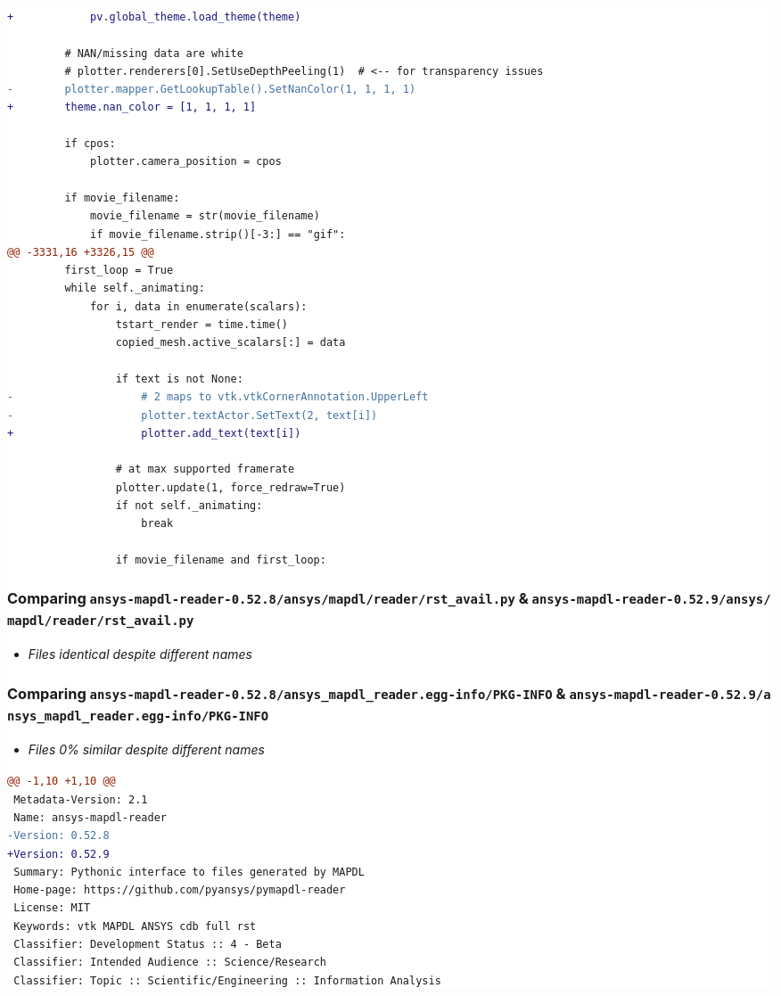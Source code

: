 ```diff
+            pv.global_theme.load_theme(theme)
 
         # NAN/missing data are white
         # plotter.renderers[0].SetUseDepthPeeling(1)  # <-- for transparency issues
-        plotter.mapper.GetLookupTable().SetNanColor(1, 1, 1, 1)
+        theme.nan_color = [1, 1, 1, 1]
 
         if cpos:
             plotter.camera_position = cpos
 
         if movie_filename:
             movie_filename = str(movie_filename)
             if movie_filename.strip()[-3:] == "gif":
@@ -3331,16 +3326,15 @@
         first_loop = True
         while self._animating:
             for i, data in enumerate(scalars):
                 tstart_render = time.time()
                 copied_mesh.active_scalars[:] = data
 
                 if text is not None:
-                    # 2 maps to vtk.vtkCornerAnnotation.UpperLeft
-                    plotter.textActor.SetText(2, text[i])
+                    plotter.add_text(text[i])
 
                 # at max supported framerate
                 plotter.update(1, force_redraw=True)
                 if not self._animating:
                     break
 
                 if movie_filename and first_loop:
```

### Comparing `ansys-mapdl-reader-0.52.8/ansys/mapdl/reader/rst_avail.py` & `ansys-mapdl-reader-0.52.9/ansys/mapdl/reader/rst_avail.py`

 * *Files identical despite different names*

### Comparing `ansys-mapdl-reader-0.52.8/ansys_mapdl_reader.egg-info/PKG-INFO` & `ansys-mapdl-reader-0.52.9/ansys_mapdl_reader.egg-info/PKG-INFO`

 * *Files 0% similar despite different names*

```diff
@@ -1,10 +1,10 @@
 Metadata-Version: 2.1
 Name: ansys-mapdl-reader
-Version: 0.52.8
+Version: 0.52.9
 Summary: Pythonic interface to files generated by MAPDL
 Home-page: https://github.com/pyansys/pymapdl-reader
 License: MIT
 Keywords: vtk MAPDL ANSYS cdb full rst
 Classifier: Development Status :: 4 - Beta
 Classifier: Intended Audience :: Science/Research
 Classifier: Topic :: Scientific/Engineering :: Information Analysis
```
